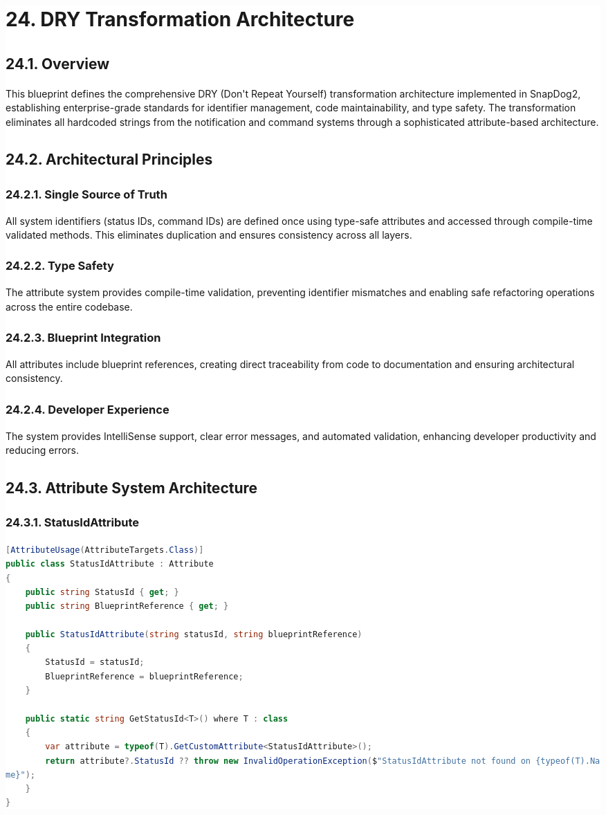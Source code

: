 # 24. DRY Transformation Architecture

## 24.1. Overview

This blueprint defines the comprehensive DRY (Don't Repeat Yourself) transformation architecture implemented in SnapDog2, establishing enterprise-grade standards for identifier management, code maintainability, and type safety. The transformation eliminates all hardcoded strings from the notification and command systems through a sophisticated attribute-based architecture.

## 24.2. Architectural Principles

### 24.2.1. Single Source of Truth

All system identifiers (status IDs, command IDs) are defined once using type-safe attributes and accessed through compile-time validated methods. This eliminates duplication and ensures consistency across all layers.

### 24.2.2. Type Safety

The attribute system provides compile-time validation, preventing identifier mismatches and enabling safe refactoring operations across the entire codebase.

### 24.2.3. Blueprint Integration

All attributes include blueprint references, creating direct traceability from code to documentation and ensuring architectural consistency.

### 24.2.4. Developer Experience

The system provides IntelliSense support, clear error messages, and automated validation, enhancing developer productivity and reducing errors.

## 24.3. Attribute System Architecture

### 24.3.1. StatusIdAttribute

```csharp
[AttributeUsage(AttributeTargets.Class)]
public class StatusIdAttribute : Attribute
{
    public string StatusId { get; }
    public string BlueprintReference { get; }

    public StatusIdAttribute(string statusId, string blueprintReference)
    {
        StatusId = statusId;
        BlueprintReference = blueprintReference;
    }

    public static string GetStatusId<T>() where T : class
    {
        var attribute = typeof(T).GetCustomAttribute<StatusIdAttribute>();
        return attribute?.StatusId ?? throw new InvalidOperationException($"StatusIdAttribute not found on {typeof(T).Name}");
    }
}
```
